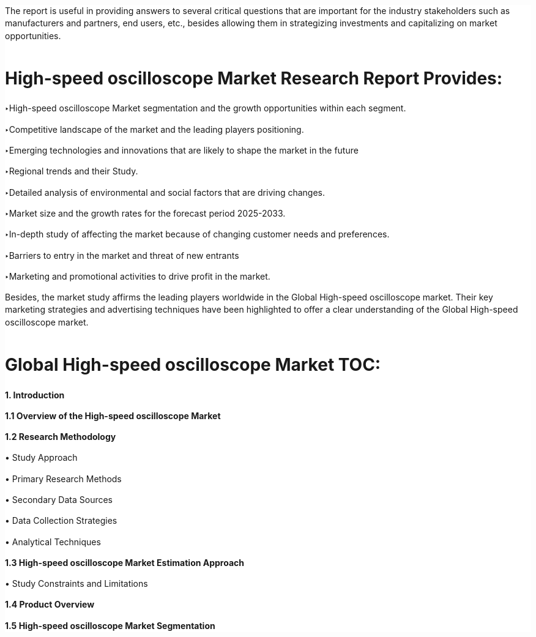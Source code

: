 The report is useful in providing answers to several critical questions that are important for the industry stakeholders such as manufacturers and partners, end users, etc., besides allowing them in strategizing investments and capitalizing on market opportunities.

# <strong>High-speed oscilloscope Market Research Report Provides:</strong>

<strong>‣</strong>High-speed oscilloscope Market segmentation and the growth opportunities within each segment.

<strong>‣</strong>Competitive landscape of the market and the leading players positioning.

<strong>‣</strong>Emerging technologies and innovations that are likely to shape the market in the future

<strong>‣</strong>Regional trends and their Study.

<strong>‣</strong>Detailed analysis of environmental and social factors that are driving changes.

<strong>‣</strong>Market size and the growth rates for the forecast period 2025-2033.

<strong>‣</strong>In-depth study of affecting the market because of changing customer needs and preferences.

<strong>‣</strong>Barriers to entry in the market and threat of new entrants

<strong>‣</strong>Marketing and promotional activities to drive profit in the market.

Besides, the market study affirms the leading players worldwide in the Global High-speed oscilloscope market. Their key marketing strategies and advertising techniques have been highlighted to offer a clear understanding of the Global High-speed oscilloscope market.

# <strong>Global High-speed oscilloscope Market TOC:</strong>

<strong>1. Introduction</strong>

<strong>1.1 Overview of the High-speed oscilloscope Market</strong>

<strong>1.2 Research Methodology</strong>

• Study Approach

• Primary Research Methods

• Secondary Data Sources

• Data Collection Strategies

• Analytical Techniques

<strong>1.3 High-speed oscilloscope Market Estimation Approach</strong>

• Study Constraints and Limitations

<strong>1.4 Product Overview</strong>

<strong>1.5 High-speed oscilloscope Market Segmentation</strong>

